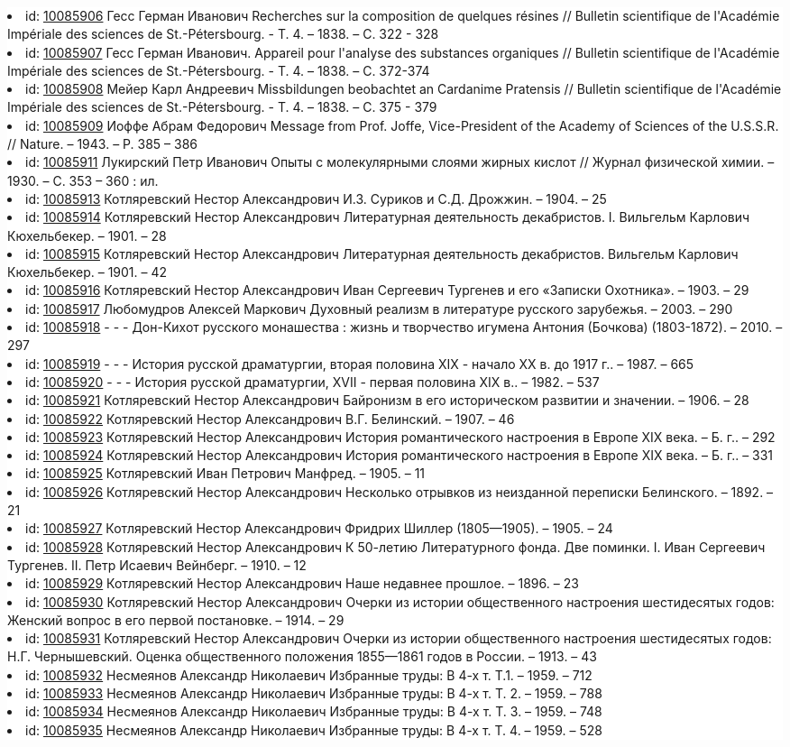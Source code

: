 <li>id: <a href="http://books.e-heritage.ru/book/10085906">10085906</a>	Гесс Герман Иванович Recherches sur la composition de quelques résines // Bulletin scientifique de l'Académie Impériale des sciences de St.-Pétersbourg. - T. 4. – 1838. – C. 322 - 328</li>
<li>id: <a href="http://books.e-heritage.ru/book/10085907">10085907</a>	Гесс Герман Иванович. Appareil pour l'analyse des substances organiques // Bulletin scientifique de l'Académie Impériale des sciences de St.-Pétersbourg. - T. 4. – 1838. – C. 372-374</li>
<li>id: <a href="http://books.e-heritage.ru/book/10085908">10085908</a>	Мейер Карл Андреевич Missbildungen beobachtet an Cardanime Pratensis // Bulletin scientifique de l'Académie Impériale des sciences de St.-Pétersbourg. - T. 4. – 1838. – C. 375 - 379</li>
<li>id: <a href="http://books.e-heritage.ru/book/10085909">10085909</a>	Иоффе Абрам Федорович Message from Prof. Joffe, Vice-President of the Academy of Sciences of the U.S.S.R. // Nature. – 1943. – P. 385 – 386</li>
<li>id: <a href="http://books.e-heritage.ru/book/10085911">10085911</a>	Лукирский Петр Иванович Опыты с молекулярными слоями жирных кислот // Журнал физической химии. – 1930. – С. 353 – 360 : ил.</li>
<li>id: <a href="http://books.e-heritage.ru/book/10085913">10085913</a>	Котляревский Нестор Александрович И.З. Суриков и С.Д. Дрожжин. – 1904. – 25</li>
<li>id: <a href="http://books.e-heritage.ru/book/10085914">10085914</a>	Котляревский Нестор Александрович Литературная деятельность декабристов. I. Вильгельм Карлович Кюхельбекер. – 1901. – 28</li>
<li>id: <a href="http://books.e-heritage.ru/book/10085915">10085915</a>	Котляревский Нестор Александрович Литературная деятельность декабристов. Вильгельм Карлович Кюхельбекер. – 1901. – 42</li>
<li>id: <a href="http://books.e-heritage.ru/book/10085916">10085916</a>	Котляревский Нестор Александрович Иван Сергеевич Тургенев и его «Записки Охотника». – 1903. – 29</li>
<li>id: <a href="http://books.e-heritage.ru/book/10085917">10085917</a>	Любомудров Алексей Маркович Духовный реализм в литературе русского зарубежья. – 2003. – 290</li>
<li>id: <a href="http://books.e-heritage.ru/book/10085918">10085918</a>	- - - Дон-Кихот русского монашества : жизнь и творчество игумена Антония (Бочкова) (1803-1872). – 2010. – 297</li>
<li>id: <a href="http://books.e-heritage.ru/book/10085919">10085919</a>	- - - История русской драматургии, вторая половина XIX - начало XX в. до 1917 г.. – 1987. – 665</li>
<li>id: <a href="http://books.e-heritage.ru/book/10085920">10085920</a>	- - - История русской драматургии, XVII - первая половина XIX в.. – 1982. – 537</li>
<li>id: <a href="http://books.e-heritage.ru/book/10085921">10085921</a>	Котляревский Нестор Александрович Байронизм в его историческом развитии и значении. – 1906. – 28</li>
<li>id: <a href="http://books.e-heritage.ru/book/10085922">10085922</a>	Котляревский Нестор Александрович В.Г. Белинский. – 1907. – 46</li>
<li>id: <a href="http://books.e-heritage.ru/book/10085923">10085923</a>	Котляревский Нестор Александрович История романтического настроения в Европе XIX века. – Б. г.. – 292</li>
<li>id: <a href="http://books.e-heritage.ru/book/10085924">10085924</a>	Котляревский Нестор Александрович История романтического настроения в Европе XIX века. – Б. г.. – 331</li>
<li>id: <a href="http://books.e-heritage.ru/book/10085925">10085925</a>	Котляревский Иван Петрович Манфред. – 1905. – 11</li>
<li>id: <a href="http://books.e-heritage.ru/book/10085926">10085926</a>	Котляревский Нестор Александрович Несколько отрывков из неизданной переписки Белинского. – 1892. – 21</li>
<li>id: <a href="http://books.e-heritage.ru/book/10085927">10085927</a>	Котляревский Нестор Александрович Фридрих Шиллер (1805—1905). – 1905. – 24</li>
<li>id: <a href="http://books.e-heritage.ru/book/10085928">10085928</a>	Котляревский Нестор Александрович К 50-летию Литературного фонда. Две поминки. I. Иван Сергеевич Тургенев. II. Петр Исаевич Вейнберг. – 1910. – 12</li>
<li>id: <a href="http://books.e-heritage.ru/book/10085929">10085929</a>	Котляревский Нестор Александрович Наше недавнее прошлое. – 1896. – 23</li>
<li>id: <a href="http://books.e-heritage.ru/book/10085930">10085930</a>	Котляревский Нестор Александрович Очерки из истории общественного настроения шестидесятых годов: Женский вопрос в его первой постановке. – 1914. – 29</li>
<li>id: <a href="http://books.e-heritage.ru/book/10085931">10085931</a>	Котляревский Нестор Александрович Очерки из истории общественного настроения шестидесятых годов: Н.Г. Чернышевский. Оценка общественного положения 1855—1861 годов в России. – 1913. – 43</li>
<li>id: <a href="http://books.e-heritage.ru/book/10085932">10085932</a>	Несмеянов Александр Николаевич Избранные труды: В 4-х т. Т.1. – 1959. – 712</li>
<li>id: <a href="http://books.e-heritage.ru/book/10085933">10085933</a>	Несмеянов Александр Николаевич Избранные труды: В 4-х т. Т. 2. – 1959. – 788</li>
<li>id: <a href="http://books.e-heritage.ru/book/10085934">10085934</a>	Несмеянов Александр Николаевич Избранные труды: В 4-х т. Т. 3. – 1959. – 748</li>
<li>id: <a href="http://books.e-heritage.ru/book/10085935">10085935</a>	Несмеянов Александр Николаевич Избранные труды: В 4-х т. Т. 4. – 1959. – 528</li>